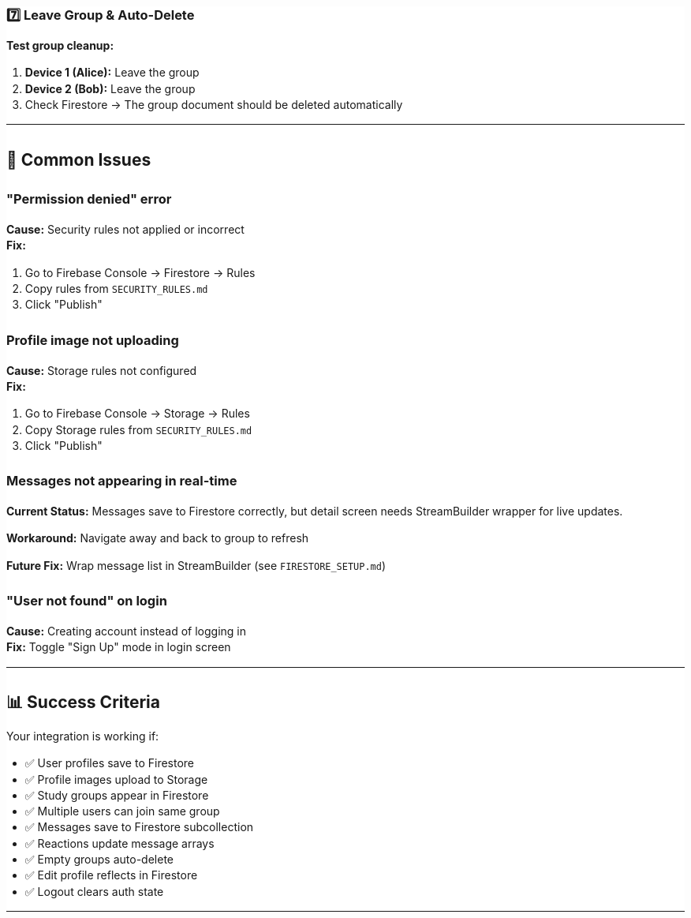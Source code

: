
### 7️⃣ Leave Group & Auto-Delete

**Test group cleanup:**

1. **Device 1 (Alice):** Leave the group
2. **Device 2 (Bob):** Leave the group
3. Check Firestore → The group document should be deleted automatically

---

## 🐛 Common Issues

### "Permission denied" error

**Cause:** Security rules not applied or incorrect  
**Fix:** 
1. Go to Firebase Console → Firestore → Rules
2. Copy rules from `SECURITY_RULES.md`
3. Click "Publish"

### Profile image not uploading

**Cause:** Storage rules not configured  
**Fix:**
1. Go to Firebase Console → Storage → Rules
2. Copy Storage rules from `SECURITY_RULES.md`
3. Click "Publish"

### Messages not appearing in real-time

**Current Status:** Messages save to Firestore correctly, but detail screen needs StreamBuilder wrapper for live updates.

**Workaround:** Navigate away and back to group to refresh

**Future Fix:** Wrap message list in StreamBuilder (see `FIRESTORE_SETUP.md`)

### "User not found" on login

**Cause:** Creating account instead of logging in  
**Fix:** Toggle "Sign Up" mode in login screen

---

## 📊 Success Criteria

Your integration is working if:

- ✅ User profiles save to Firestore
- ✅ Profile images upload to Storage
- ✅ Study groups appear in Firestore
- ✅ Multiple users can join same group
- ✅ Messages save to Firestore subcollection
- ✅ Reactions update message arrays
- ✅ Empty groups auto-delete
- ✅ Edit profile reflects in Firestore
- ✅ Logout clears auth state

---